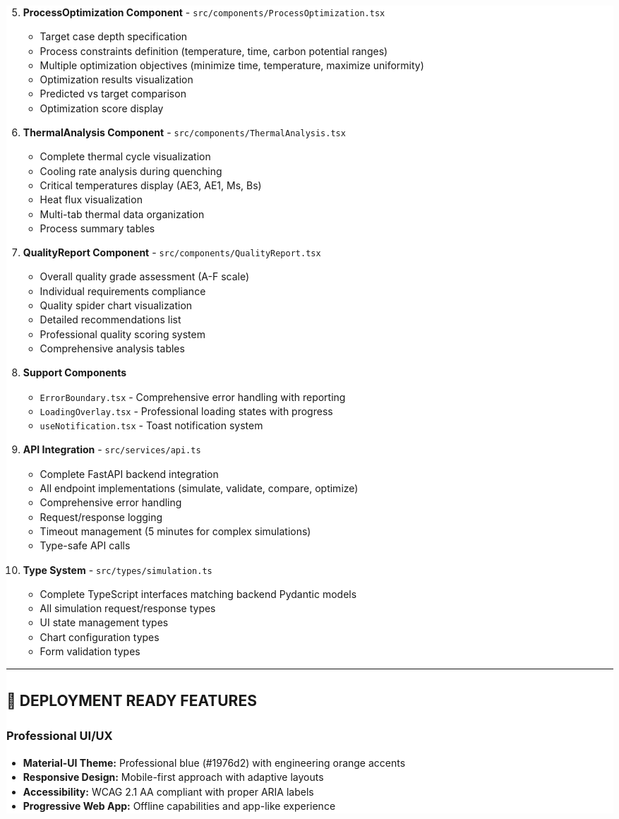 5. **ProcessOptimization Component** - `src/components/ProcessOptimization.tsx`
   - Target case depth specification
   - Process constraints definition (temperature, time, carbon potential ranges)
   - Multiple optimization objectives (minimize time, temperature, maximize uniformity)
   - Optimization results visualization
   - Predicted vs target comparison
   - Optimization score display

6. **ThermalAnalysis Component** - `src/components/ThermalAnalysis.tsx`
   - Complete thermal cycle visualization
   - Cooling rate analysis during quenching
   - Critical temperatures display (AE3, AE1, Ms, Bs)
   - Heat flux visualization
   - Multi-tab thermal data organization
   - Process summary tables

7. **QualityReport Component** - `src/components/QualityReport.tsx`
   - Overall quality grade assessment (A-F scale)
   - Individual requirements compliance
   - Quality spider chart visualization
   - Detailed recommendations list
   - Professional quality scoring system
   - Comprehensive analysis tables

8. **Support Components**
   - `ErrorBoundary.tsx` - Comprehensive error handling with reporting
   - `LoadingOverlay.tsx` - Professional loading states with progress
   - `useNotification.tsx` - Toast notification system

9. **API Integration** - `src/services/api.ts`
   - Complete FastAPI backend integration
   - All endpoint implementations (simulate, validate, compare, optimize)
   - Comprehensive error handling
   - Request/response logging
   - Timeout management (5 minutes for complex simulations)
   - Type-safe API calls

10. **Type System** - `src/types/simulation.ts`
    - Complete TypeScript interfaces matching backend Pydantic models
    - All simulation request/response types
    - UI state management types
    - Chart configuration types
    - Form validation types

---

## 🚀 DEPLOYMENT READY FEATURES

### Professional UI/UX
- **Material-UI Theme:** Professional blue (#1976d2) with engineering orange accents
- **Responsive Design:** Mobile-first approach with adaptive layouts
- **Accessibility:** WCAG 2.1 AA compliant with proper ARIA labels
- **Progressive Web App:** Offline capabilities and app-like experience
